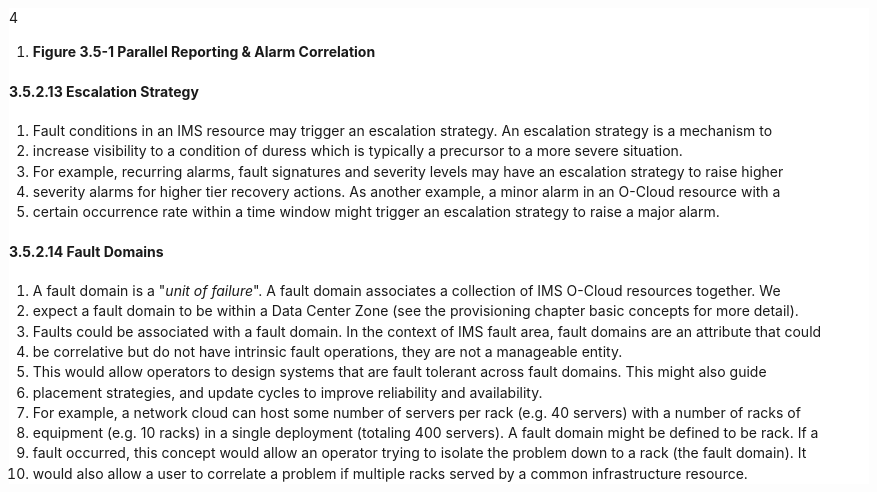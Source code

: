 4

1. **Figure 3.5-1 Parallel Reporting & Alarm Correlation**

#### 3.5.2.13 Escalation Strategy

1. Fault conditions in an IMS resource may trigger an escalation strategy. An escalation strategy is a mechanism to
2. increase visibility to a condition of duress which is typically a precursor to a more severe situation.
3. For example, recurring alarms, fault signatures and severity levels may have an escalation strategy to raise higher
4. severity alarms for higher tier recovery actions. As another example, a minor alarm in an O-Cloud resource with a
5. certain occurrence rate within a time window might trigger an escalation strategy to raise a major alarm.

#### 3.5.2.14 Fault Domains

1. A fault domain is a "*unit of failure*". A fault domain associates a collection of IMS O-Cloud resources together. We
2. expect a fault domain to be within a Data Center Zone (see the provisioning chapter basic concepts for more detail).
3. Faults could be associated with a fault domain. In the context of IMS fault area, fault domains are an attribute that could
4. be correlative but do not have intrinsic fault operations, they are not a manageable entity.
5. This would allow operators to design systems that are fault tolerant across fault domains. This might also guide
6. placement strategies, and update cycles to improve reliability and availability.
7. For example, a network cloud can host some number of servers per rack (e.g. 40 servers) with a number of racks of
8. equipment (e.g. 10 racks) in a single deployment (totaling 400 servers). A fault domain might be defined to be rack. If a
9. fault occurred, this concept would allow an operator trying to isolate the problem down to a rack (the fault domain). It
10. would also allow a user to correlate a problem if multiple racks served by a common infrastructure resource.
